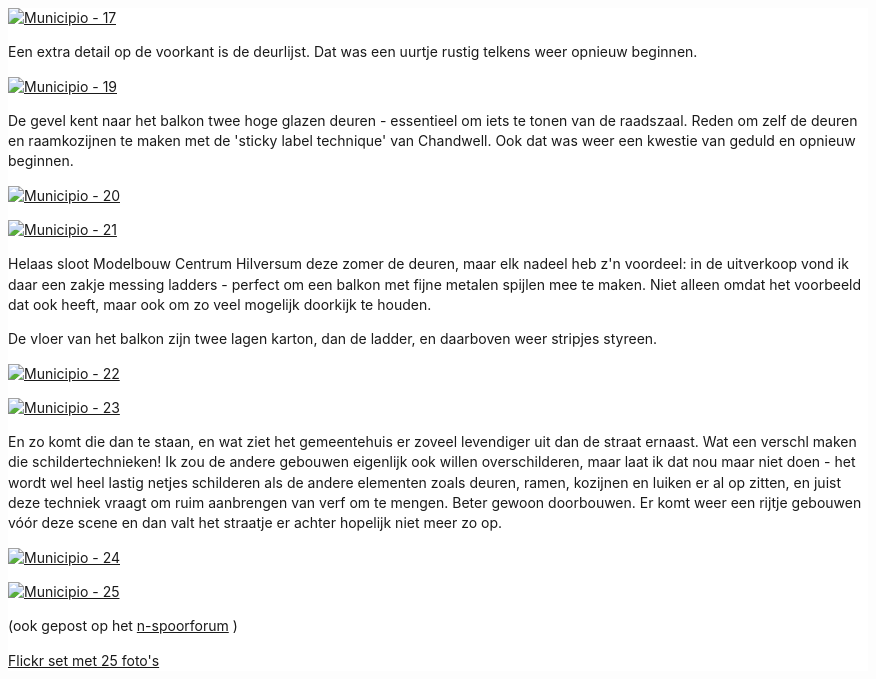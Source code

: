 
<a data-flickr-embed="true" href="https://www.flickr.com/photos/driek/54085171857/in/photostream/" title="Municipio - 17"><img src="https://live.staticflickr.com/65535/54085171857_825db6e2a4_z.jpg" width="480" height="640" alt="Municipio - 17"/></a>


Een extra detail op de voorkant is de deurlijst. Dat was een uurtje rustig telkens weer opnieuw beginnen.


<a data-flickr-embed="true" href="https://www.flickr.com/photos/driek/54086381854/in/photostream/" title="Municipio - 19"><img src="https://live.staticflickr.com/65535/54086381854_3d21ae6b7d_z.jpg" width="640" height="480" alt="Municipio - 19"/></a>

De gevel kent naar het balkon twee hoge glazen deuren - essentieel om iets te tonen van de raadszaal. Reden om zelf de deuren en raamkozijnen te maken met de 'sticky label technique' van Chandwell. Ook dat was weer een kwestie van geduld en opnieuw beginnen. 


<a data-flickr-embed="true" href="https://www.flickr.com/photos/driek/54086382079/in/photostream/" title="Municipio - 20"><img src="https://live.staticflickr.com/65535/54086382079_1ed1accb0d_z.jpg" width="640" height="480" alt="Municipio - 20"/></a>


<a data-flickr-embed="true" href="https://www.flickr.com/photos/driek/54086052381/in/photostream/" title="Municipio - 21"><img src="https://live.staticflickr.com/65535/54086052381_b99ece502e_z.jpg" width="640" height="480" alt="Municipio - 21"/></a>

Helaas sloot Modelbouw Centrum Hilversum deze zomer de deuren, maar elk nadeel heb z'n voordeel: in de uitverkoop vond ik daar een zakje messing ladders - perfect om een balkon met fijne metalen spijlen mee te maken. Niet alleen omdat het voorbeeld dat ook heeft, maar ook om zo veel mogelijk doorkijk te houden.

De vloer van het balkon zijn twee lagen karton, dan de ladder, en daarboven weer stripjes styreen. 

<a data-flickr-embed="true" href="https://www.flickr.com/photos/driek/54085171657/in/photostream/" title="Municipio - 22"><img src="https://live.staticflickr.com/65535/54085171657_baf8930eb8_z.jpg" width="640" height="480" alt="Municipio - 22"/></a>


<a data-flickr-embed="true" href="https://www.flickr.com/photos/driek/54085171662/in/photostream/" title="Municipio - 23"><img src="https://live.staticflickr.com/65535/54085171662_fd032dbbce_z.jpg" width="640" height="480" alt="Municipio - 23"/></a>


En zo komt die dan te staan, en wat ziet het gemeentehuis er zoveel levendiger uit dan de straat ernaast. Wat een verschl maken die schildertechnieken! Ik zou de andere gebouwen eigenlijk ook willen overschilderen, maar laat ik dat nou maar niet doen - 
het wordt wel heel lastig netjes schilderen als de andere elementen zoals deuren, ramen, kozijnen en luiken er al op zitten, en juist deze techniek vraagt om ruim aanbrengen van verf om te mengen. Beter gewoon doorbouwen. Er komt weer een rijtje gebouwen vóór deze scene en dan valt het straatje er achter hopelijk niet meer zo op.


<a data-flickr-embed="true" href="https://www.flickr.com/photos/driek/54086504420/in/photostream/" title="Municipio - 24"><img src="https://live.staticflickr.com/65535/54086504420_d45d130d2b_z.jpg" width="640" height="480" alt="Municipio - 24"/></a>


<a data-flickr-embed="true" href="https://www.flickr.com/photos/driek/54085171582/in/photostream/" title="Municipio - 25"><img src="https://live.staticflickr.com/65535/54085171582_484634e599_z.jpg" width="640" height="480" alt="Municipio - 25"/></a>




(ook gepost op het [n-spoorforum](https://www.n-spoorforum.nl/viewtopic.php?p=285733#p285733) )



[Flickr set met 25 foto's](https://www.flickr.com/photos/driek/albums/72177720321434069/)

